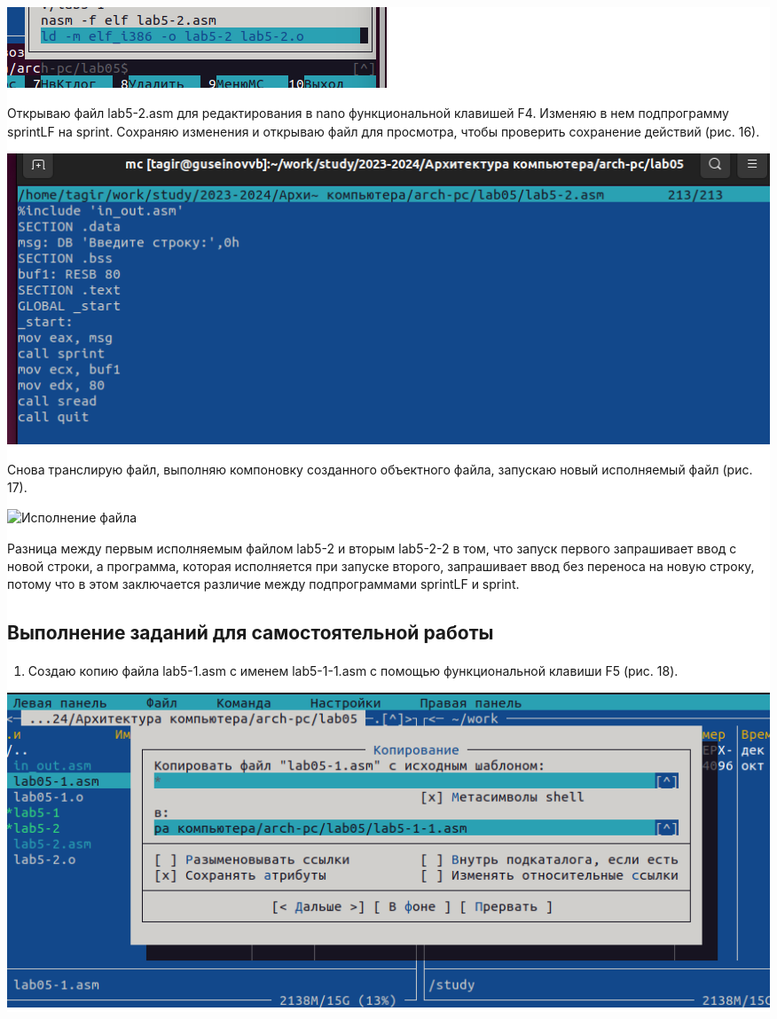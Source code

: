 ![Исполнение файла](image/15.png)

Открываю файл lab5-2.asm для редактирования в nano функциональной клавишей F4. Изменяю в нем подпрограмму sprintLF на sprint. Сохраняю изменения и открываю файл для просмотра, чтобы проверить сохранение действий (рис. 16).

![Отредактированный файл](image/16.png)

Снова транслирую файл, выполняю компоновку созданного объектного файла, запускаю новый исполняемый файл (рис. 17).

![Исполнение файла](image/17.png)

Разница между первым исполняемым файлом lab5-2 и вторым lab5-2-2 в том, что запуск первого запрашивает ввод с новой строки, а программа, которая исполняется при запуске второго, запрашивает ввод без переноса на новую строку, потому что в этом заключается различие между подпрограммами sprintLF и sprint.

## Выполнение заданий для самостоятельной работы

1. Создаю копию файла lab5-1.asm с именем lab5-1-1.asm с помощью функциональной клавиши F5 (рис. 18).

![Копирование файла](image/18.png)
